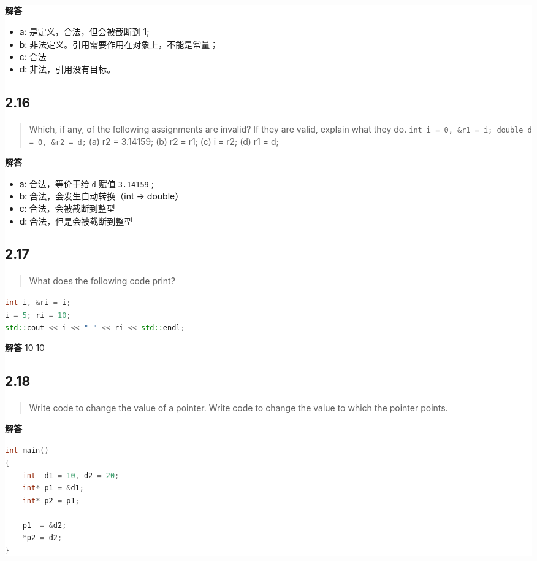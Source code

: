 **解答**

- a: 是定义，合法，但会被截断到 1;
- b: 非法定义。引用需要作用在对象上，不能是常量；
- c: 合法
- d: 非法，引用没有目标。

## 2.16

>Which, if any, of the following assignments are invalid? If they are valid, explain what they do.
`int i = 0, &r1 = i; double d = 0, &r2 = d;`
(a) r2 = 3.14159;
(b) r2 = r1;
(c) i = r2;
(d) r1 = d;

**解答**

- a: 合法，等价于给 `d` 赋值 `3.14159` ;
- b: 合法，会发生自动转换（int -> double）
- c: 合法，会被截断到整型
- d: 合法，但是会被截断到整型

## 2.17

>What does the following code print?

```cpp
int i, &ri = i;
i = 5; ri = 10;
std::cout << i << " " << ri << std::endl;
```

**解答**
10 10

## 2.18

>Write code to change the value of a pointer. Write code to
change the value to which the pointer points.

**解答**

```cpp
int main()
{
    int  d1 = 10, d2 = 20;
    int* p1 = &d1;
    int* p2 = p1;

    p1  = &d2;
    *p2 = d2;
}
```
